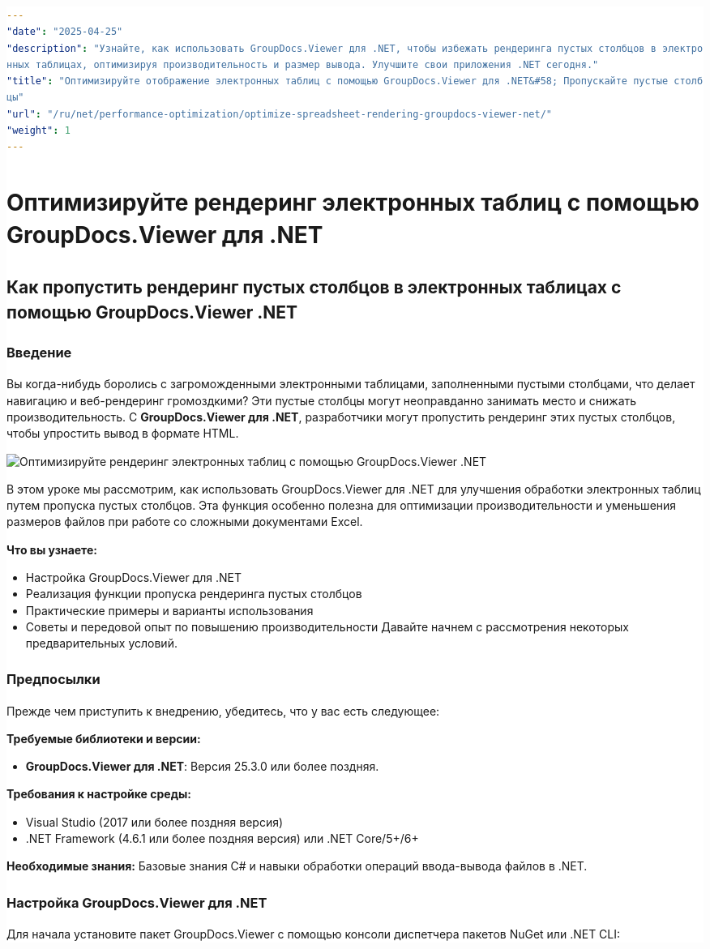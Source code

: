 ```yaml
---
"date": "2025-04-25"
"description": "Узнайте, как использовать GroupDocs.Viewer для .NET, чтобы избежать рендеринга пустых столбцов в электронных таблицах, оптимизируя производительность и размер вывода. Улучшите свои приложения .NET сегодня."
"title": "Оптимизируйте отображение электронных таблиц с помощью GroupDocs.Viewer для .NET&#58; Пропускайте пустые столбцы"
"url": "/ru/net/performance-optimization/optimize-spreadsheet-rendering-groupdocs-viewer-net/"
"weight": 1
---
```


# Оптимизируйте рендеринг электронных таблиц с помощью GroupDocs.Viewer для .NET
## Как пропустить рендеринг пустых столбцов в электронных таблицах с помощью GroupDocs.Viewer .NET
### Введение
Вы когда-нибудь боролись с загроможденными электронными таблицами, заполненными пустыми столбцами, что делает навигацию и веб-рендеринг громоздкими? Эти пустые столбцы могут неоправданно занимать место и снижать производительность. С **GroupDocs.Viewer для .NET**, разработчики могут пропустить рендеринг этих пустых столбцов, чтобы упростить вывод в формате HTML.

![Оптимизируйте рендеринг электронных таблиц с помощью GroupDocs.Viewer .NET](/viewer/performance-optimization/optimize-spreadsheet-rendering.png)

В этом уроке мы рассмотрим, как использовать GroupDocs.Viewer для .NET для улучшения обработки электронных таблиц путем пропуска пустых столбцов. Эта функция особенно полезна для оптимизации производительности и уменьшения размеров файлов при работе со сложными документами Excel.

**Что вы узнаете:**
- Настройка GroupDocs.Viewer для .NET
- Реализация функции пропуска рендеринга пустых столбцов
- Практические примеры и варианты использования
- Советы и передовой опыт по повышению производительности
Давайте начнем с рассмотрения некоторых предварительных условий.
### Предпосылки
Прежде чем приступить к внедрению, убедитесь, что у вас есть следующее:

**Требуемые библиотеки и версии:**
- **GroupDocs.Viewer для .NET**: Версия 25.3.0 или более поздняя.

**Требования к настройке среды:**
- Visual Studio (2017 или более поздняя версия)
- .NET Framework (4.6.1 или более поздняя версия) или .NET Core/5+/6+

**Необходимые знания:**
Базовые знания C# и навыки обработки операций ввода-вывода файлов в .NET.
### Настройка GroupDocs.Viewer для .NET
Для начала установите пакет GroupDocs.Viewer с помощью консоли диспетчера пакетов NuGet или .NET CLI:
